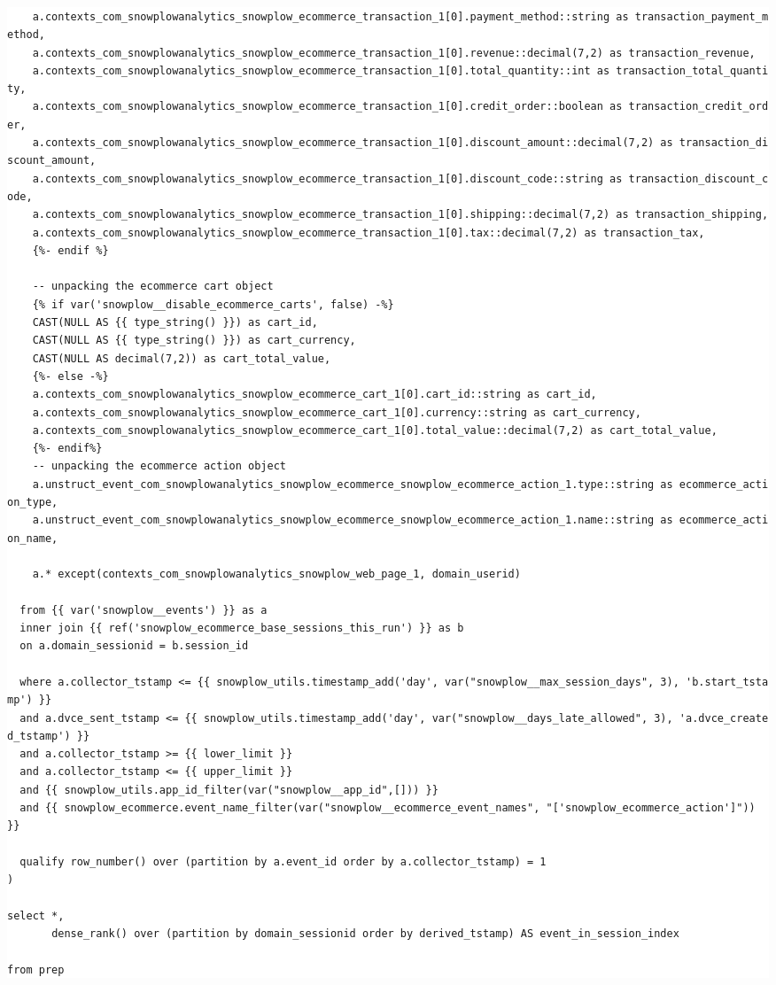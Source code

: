 ```jinja2
    a.contexts_com_snowplowanalytics_snowplow_ecommerce_transaction_1[0].payment_method::string as transaction_payment_method,
    a.contexts_com_snowplowanalytics_snowplow_ecommerce_transaction_1[0].revenue::decimal(7,2) as transaction_revenue,
    a.contexts_com_snowplowanalytics_snowplow_ecommerce_transaction_1[0].total_quantity::int as transaction_total_quantity,
    a.contexts_com_snowplowanalytics_snowplow_ecommerce_transaction_1[0].credit_order::boolean as transaction_credit_order,
    a.contexts_com_snowplowanalytics_snowplow_ecommerce_transaction_1[0].discount_amount::decimal(7,2) as transaction_discount_amount,
    a.contexts_com_snowplowanalytics_snowplow_ecommerce_transaction_1[0].discount_code::string as transaction_discount_code,
    a.contexts_com_snowplowanalytics_snowplow_ecommerce_transaction_1[0].shipping::decimal(7,2) as transaction_shipping,
    a.contexts_com_snowplowanalytics_snowplow_ecommerce_transaction_1[0].tax::decimal(7,2) as transaction_tax,
    {%- endif %}

    -- unpacking the ecommerce cart object
    {% if var('snowplow__disable_ecommerce_carts', false) -%}
    CAST(NULL AS {{ type_string() }}) as cart_id,
    CAST(NULL AS {{ type_string() }}) as cart_currency,
    CAST(NULL AS decimal(7,2)) as cart_total_value,
    {%- else -%}
    a.contexts_com_snowplowanalytics_snowplow_ecommerce_cart_1[0].cart_id::string as cart_id,
    a.contexts_com_snowplowanalytics_snowplow_ecommerce_cart_1[0].currency::string as cart_currency,
    a.contexts_com_snowplowanalytics_snowplow_ecommerce_cart_1[0].total_value::decimal(7,2) as cart_total_value,
    {%- endif%}
    -- unpacking the ecommerce action object
    a.unstruct_event_com_snowplowanalytics_snowplow_ecommerce_snowplow_ecommerce_action_1.type::string as ecommerce_action_type,
    a.unstruct_event_com_snowplowanalytics_snowplow_ecommerce_snowplow_ecommerce_action_1.name::string as ecommerce_action_name,

    a.* except(contexts_com_snowplowanalytics_snowplow_web_page_1, domain_userid)

  from {{ var('snowplow__events') }} as a
  inner join {{ ref('snowplow_ecommerce_base_sessions_this_run') }} as b
  on a.domain_sessionid = b.session_id

  where a.collector_tstamp <= {{ snowplow_utils.timestamp_add('day', var("snowplow__max_session_days", 3), 'b.start_tstamp') }}
  and a.dvce_sent_tstamp <= {{ snowplow_utils.timestamp_add('day', var("snowplow__days_late_allowed", 3), 'a.dvce_created_tstamp') }}
  and a.collector_tstamp >= {{ lower_limit }}
  and a.collector_tstamp <= {{ upper_limit }}
  and {{ snowplow_utils.app_id_filter(var("snowplow__app_id",[])) }}
  and {{ snowplow_ecommerce.event_name_filter(var("snowplow__ecommerce_event_names", "['snowplow_ecommerce_action']")) }}

  qualify row_number() over (partition by a.event_id order by a.collector_tstamp) = 1
)

select *,
       dense_rank() over (partition by domain_sessionid order by derived_tstamp) AS event_in_session_index

from prep
```
